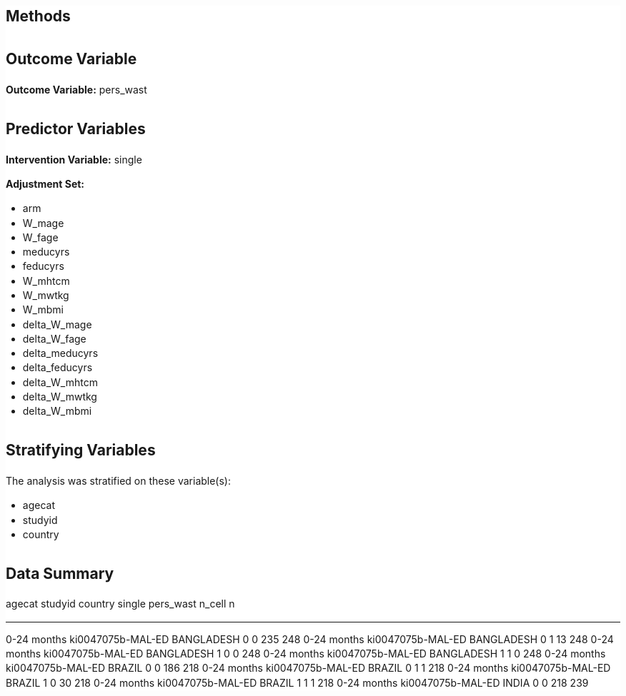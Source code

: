 





## Methods
## Outcome Variable

**Outcome Variable:** pers_wast

## Predictor Variables

**Intervention Variable:** single

**Adjustment Set:**

* arm
* W_mage
* W_fage
* meducyrs
* feducyrs
* W_mhtcm
* W_mwtkg
* W_mbmi
* delta_W_mage
* delta_W_fage
* delta_meducyrs
* delta_feducyrs
* delta_W_mhtcm
* delta_W_mwtkg
* delta_W_mbmi

## Stratifying Variables

The analysis was stratified on these variable(s):

* agecat
* studyid
* country

## Data Summary

agecat        studyid                    country                        single    pers_wast   n_cell       n
------------  -------------------------  -----------------------------  -------  ----------  -------  ------
0-24 months   ki0047075b-MAL-ED          BANGLADESH                     0                 0      235     248
0-24 months   ki0047075b-MAL-ED          BANGLADESH                     0                 1       13     248
0-24 months   ki0047075b-MAL-ED          BANGLADESH                     1                 0        0     248
0-24 months   ki0047075b-MAL-ED          BANGLADESH                     1                 1        0     248
0-24 months   ki0047075b-MAL-ED          BRAZIL                         0                 0      186     218
0-24 months   ki0047075b-MAL-ED          BRAZIL                         0                 1        1     218
0-24 months   ki0047075b-MAL-ED          BRAZIL                         1                 0       30     218
0-24 months   ki0047075b-MAL-ED          BRAZIL                         1                 1        1     218
0-24 months   ki0047075b-MAL-ED          INDIA                          0                 0      218     239